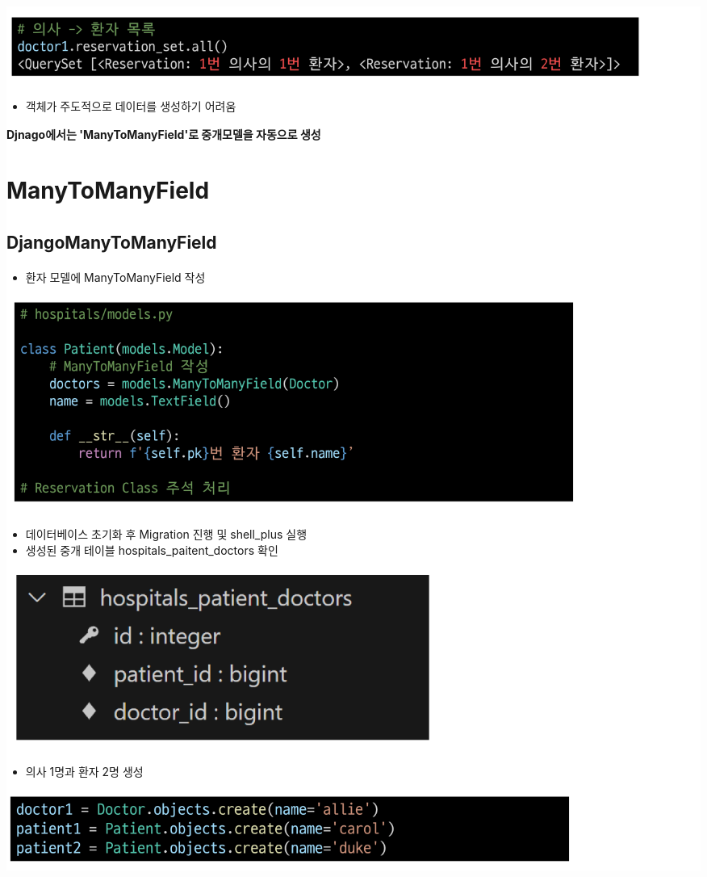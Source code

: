 ![Alt text](images/image-8.png)

- 객체가 주도적으로 데이터를 생성하기 어려움

**Djnago에서는 'ManyToManyField'로 중개모델을 자동으로 생성**

# ManyToManyField
## DjangoManyToManyField
- 환자 모델에 ManyToManyField 작성

![Alt text](images/image-9.png)

- 데이터베이스 초기화 후 Migration 진행 및 shell_plus 실행
- 생성된 중개 테이블 hospitals_paitent_doctors 확인

![Alt text](images/image-10.png)

- 의사 1명과 환자 2명 생성

![Alt text](images/image-11.png)
